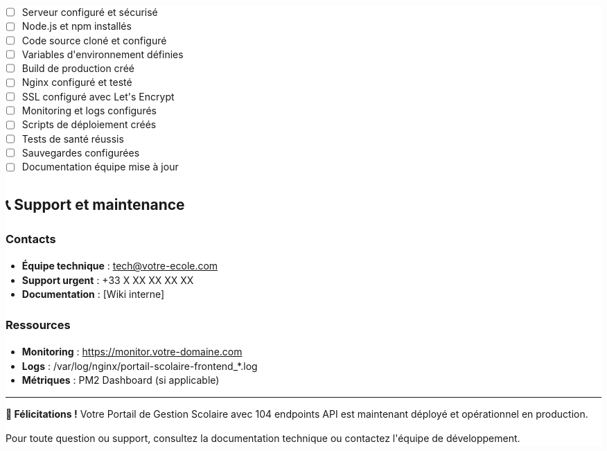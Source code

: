 - [ ] Serveur configuré et sécurisé
- [ ] Node.js et npm installés
- [ ] Code source cloné et configuré
- [ ] Variables d'environnement définies
- [ ] Build de production créé
- [ ] Nginx configuré et testé
- [ ] SSL configuré avec Let's Encrypt
- [ ] Monitoring et logs configurés
- [ ] Scripts de déploiement créés
- [ ] Tests de santé réussis
- [ ] Sauvegardes configurées
- [ ] Documentation équipe mise à jour

## 📞 Support et maintenance

### Contacts
- **Équipe technique** : tech@votre-ecole.com
- **Support urgent** : +33 X XX XX XX XX
- **Documentation** : [Wiki interne]

### Ressources
- **Monitoring** : https://monitor.votre-domaine.com
- **Logs** : /var/log/nginx/portail-scolaire-frontend_*.log
- **Métriques** : PM2 Dashboard (si applicable)

---

**🎉 Félicitations !** Votre Portail de Gestion Scolaire avec 104 endpoints API est maintenant déployé et opérationnel en production.

Pour toute question ou support, consultez la documentation technique ou contactez l'équipe de développement.
